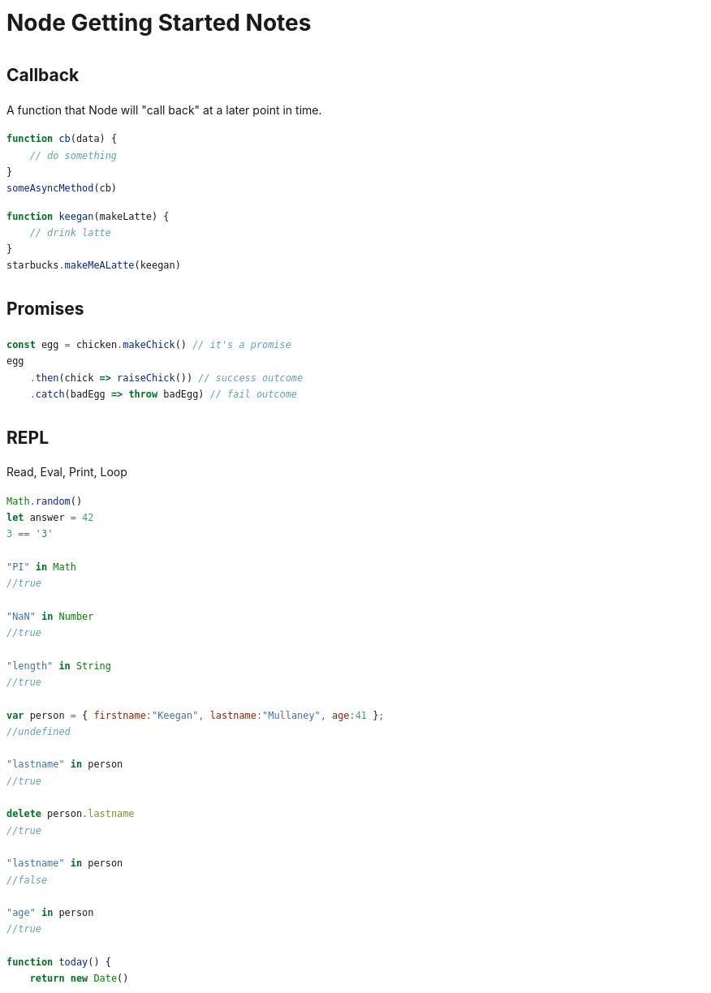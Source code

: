# Node Getting Started Notes

## Callback

A function that Node will "call back" at a later point in time.

```js
function cb(data) {
    // do something
}
someAsyncMethod(cb)
```

```js
function keegan(makeLatte) {
    // drink latte
}
starbucks.makeMeALatte(keegan)
```

## Promises

```js
const egg = chicken.makeChick() // it's a promise
egg
    .then(chick => raiseChick()) // success outcome
    .catch(badEgg => throw badEgg) // fail outcome
```

## REPL

Read, Eval, Print, Loop

```js
Math.random()
let answer = 42
3 == '3'

"PI" in Math
//true

"NaN" in Number
//true

"length" in String
//true

var person = { firstname:"Keegan", lastname:"Mullaney", age:41 };
//undefined

"lastname" in person
//true

delete person.lastname
//true

"lastname" in person
//false

"age" in person
//true

function today() {
    return new Date()
```